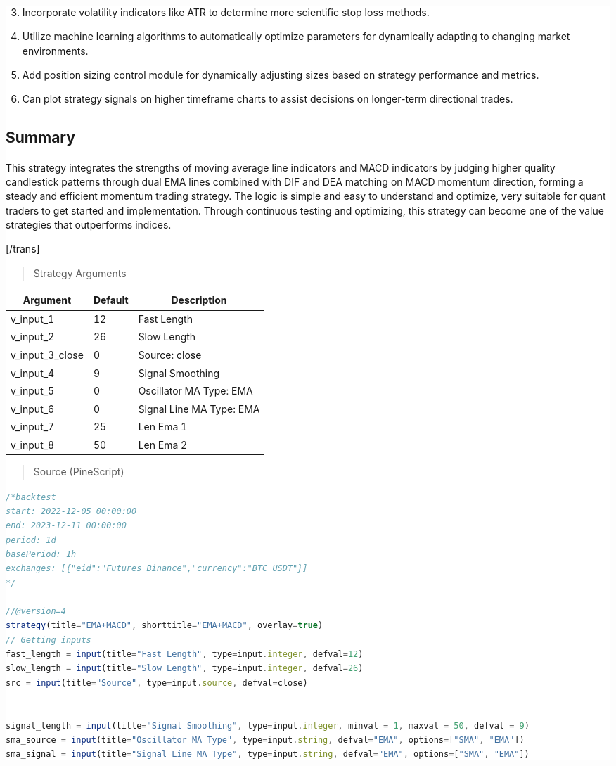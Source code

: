 3. Incorporate volatility indicators like ATR to determine more scientific stop loss methods.

4. Utilize machine learning algorithms to automatically optimize parameters for dynamically adapting to changing market environments.  

5. Add position sizing control module for dynamically adjusting sizes based on strategy performance and metrics.

6. Can plot strategy signals on higher timeframe charts to assist decisions on longer-term directional trades.

## Summary

This strategy integrates the strengths of moving average line indicators and MACD indicators by judging higher quality candlestick patterns through dual EMA lines combined with DIF and DEA matching on MACD momentum direction, forming a steady and efficient momentum trading strategy. The logic is simple and easy to understand and optimize, very suitable for quant traders to get started and implementation. Through continuous testing and optimizing, this strategy can become one of the value strategies that outperforms indices.    

[/trans]

> Strategy Arguments



|Argument|Default|Description|
|----|----|----|
|v_input_1|12|Fast Length|
|v_input_2|26|Slow Length|
|v_input_3_close|0|Source: close|high|low|open|hl2|hlc3|hlcc4|ohlc4|
|v_input_4|9|Signal Smoothing|
|v_input_5|0|Oscillator MA Type: EMA|SMA|
|v_input_6|0|Signal Line MA Type: EMA|SMA|
|v_input_7|25|Len Ema 1 |
|v_input_8|50|Len Ema 2 |


> Source (PineScript)

``` javascript
/*backtest
start: 2022-12-05 00:00:00
end: 2023-12-11 00:00:00
period: 1d
basePeriod: 1h
exchanges: [{"eid":"Futures_Binance","currency":"BTC_USDT"}]
*/

//@version=4
strategy(title="EMA+MACD", shorttitle="EMA+MACD", overlay=true)
// Getting inputs
fast_length = input(title="Fast Length", type=input.integer, defval=12)
slow_length = input(title="Slow Length", type=input.integer, defval=26)
src = input(title="Source", type=input.source, defval=close)


signal_length = input(title="Signal Smoothing", type=input.integer, minval = 1, maxval = 50, defval = 9)
sma_source = input(title="Oscillator MA Type", type=input.string, defval="EMA", options=["SMA", "EMA"])
sma_signal = input(title="Signal Line MA Type", type=input.string, defval="EMA", options=["SMA", "EMA"])
```